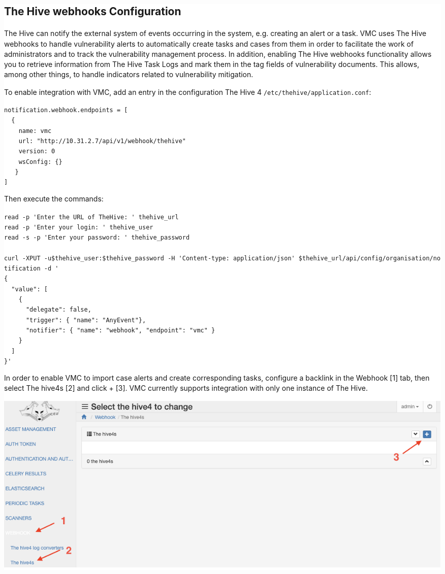 ## The Hive webhooks Configuration
The Hive can notify the external system of events occurring in the system, e.g. creating an alert or a task. VMC uses The Hive webhooks to handle vulnerability alerts to automatically create tasks and cases from them in order to facilitate the work of administrators and to track the vulnerability management process. In addition, enabling The Hive webhooks functionality allows you to retrieve information from The Hive Task Logs and mark them in the tag fields of vulnerability documents. This allows, among other things, to handle indicators related to vulnerability mitigation.

To enable integration with VMC, add an entry in the configuration The Hive 4 `/etc/thehive/application.conf`:
```
notification.webhook.endpoints = [
  {
    name: vmc
    url: "http://10.31.2.7/api/v1/webhook/thehive"
    version: 0
    wsConfig: {}
   }
]
```

Then execute the commands:
```
read -p 'Enter the URL of TheHive: ' thehive_url
read -p 'Enter your login: ' thehive_user
read -s -p 'Enter your password: ' thehive_password

curl -XPUT -u$thehive_user:$thehive_password -H 'Content-type: application/json' $thehive_url/api/config/organisation/notification -d '
{
  "value": [
    {
      "delegate": false,
      "trigger": { "name": "AnyEvent"},
      "notifier": { "name": "webhook", "endpoint": "vmc" }
    }
  ]
}'
```

In order to enable VMC to import case alerts and create corresponding tasks, configure a backlink in the Webhook [1] tab, then select The hive4s [2] and click + [3]. VMC currently supports integration with only one instance of The Hive.

![Tab for handling connections to TheHive](./7.png)
